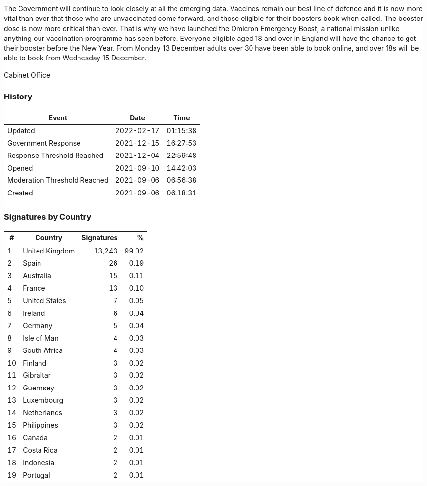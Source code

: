The Government will continue to look closely at all the emerging data. Vaccines remain our best line of defence and it is now more vital than ever that those who are unvaccinated come forward, and those eligible for their boosters book when called. The booster dose is now more critical than ever. That is why we have launched the Omicron Emergency Boost, a national mission unlike anything our vaccination programme has seen before. Everyone eligible aged 18 and over in England will have the chance to get their booster before the New Year. From Monday 13 December adults over 30 have been able to book online, and over 18s will be able to book from Wednesday 15 December.

Cabinet Office

### History

| Event | Date | Time |
| - | - | - |
| Updated | 2022-02-17 | 01:15:38 |
| Government Response | 2021-12-15 | 16:27:53 |
| Response Threshold Reached | 2021-12-04 | 22:59:48 |
| Opened | 2021-09-10 | 14:42:03 |
| Moderation Threshold Reached | 2021-09-06 | 06:56:38 |
| Created | 2021-09-06 | 06:18:31 |

### Signatures by Country

| # | Country | Signatures | % |
| - | - | -: | -: |
| 1 | United Kingdom | 13,243 | 99.02 |
| 2 | Spain | 26 | 0.19 |
| 3 | Australia | 15 | 0.11 |
| 4 | France | 13 | 0.10 |
| 5 | United States | 7 | 0.05 |
| 6 | Ireland | 6 | 0.04 |
| 7 | Germany | 5 | 0.04 |
| 8 | Isle of Man | 4 | 0.03 |
| 9 | South Africa | 4 | 0.03 |
| 10 | Finland | 3 | 0.02 |
| 11 | Gibraltar | 3 | 0.02 |
| 12 | Guernsey | 3 | 0.02 |
| 13 | Luxembourg | 3 | 0.02 |
| 14 | Netherlands | 3 | 0.02 |
| 15 | Philippines | 3 | 0.02 |
| 16 | Canada | 2 | 0.01 |
| 17 | Costa Rica | 2 | 0.01 |
| 18 | Indonesia | 2 | 0.01 |
| 19 | Portugal | 2 | 0.01 |